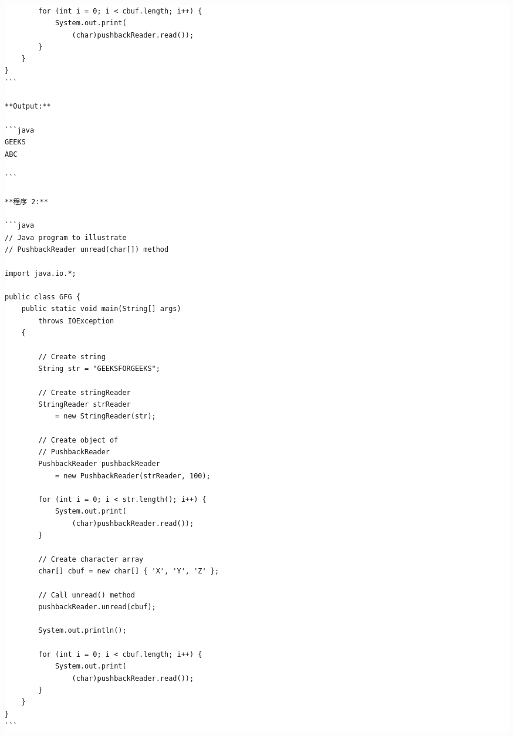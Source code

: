             for (int i = 0; i < cbuf.length; i++) {
                System.out.print(
                    (char)pushbackReader.read());
            }
        }
    }
    ```

    **Output:**

    ```java
    GEEKS
    ABC

    ```

    **程序 2:**

    ```java
    // Java program to illustrate
    // PushbackReader unread(char[]) method

    import java.io.*;

    public class GFG {
        public static void main(String[] args)
            throws IOException
        {

            // Create string
            String str = "GEEKSFORGEEKS";

            // Create stringReader
            StringReader strReader
                = new StringReader(str);

            // Create object of
            // PushbackReader
            PushbackReader pushbackReader
                = new PushbackReader(strReader, 100);

            for (int i = 0; i < str.length(); i++) {
                System.out.print(
                    (char)pushbackReader.read());
            }

            // Create character array
            char[] cbuf = new char[] { 'X', 'Y', 'Z' };

            // Call unread() method
            pushbackReader.unread(cbuf);

            System.out.println();

            for (int i = 0; i < cbuf.length; i++) {
                System.out.print(
                    (char)pushbackReader.read());
            }
        }
    }
    ```
